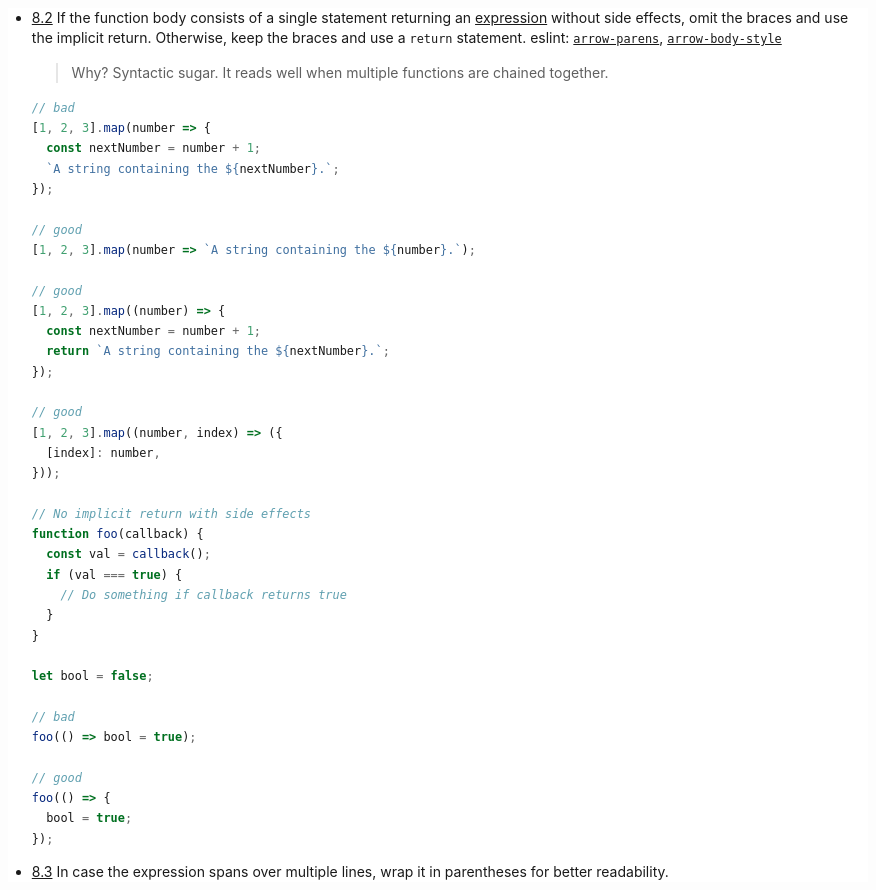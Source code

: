   <a name="arrows--implicit-return"></a><a name="8.2"></a>
- [8.2](#arrows--implicit-return) If the function body consists of a single statement returning an [expression](https://developer.mozilla.org/en-US/docs/Web/JavaScript/Guide/Expressions_and_Operators#Expressions) without side effects, omit the braces and use the implicit return. Otherwise, keep the braces and use a `return` statement. eslint: [`arrow-parens`](https://eslint.org/docs/rules/arrow-parens.html), [`arrow-body-style`](https://eslint.org/docs/rules/arrow-body-style.html)

  > Why? Syntactic sugar. It reads well when multiple functions are chained together.

  ```javascript
  // bad
  [1, 2, 3].map(number => {
    const nextNumber = number + 1;
    `A string containing the ${nextNumber}.`;
  });
  
  // good
  [1, 2, 3].map(number => `A string containing the ${number}.`);
  
  // good
  [1, 2, 3].map((number) => {
    const nextNumber = number + 1;
    return `A string containing the ${nextNumber}.`;
  });
  
  // good
  [1, 2, 3].map((number, index) => ({
    [index]: number,
  }));
  
  // No implicit return with side effects
  function foo(callback) {
    const val = callback();
    if (val === true) {
      // Do something if callback returns true
    }
  }
  
  let bool = false;
  
  // bad
  foo(() => bool = true);
  
  // good
  foo(() => {
    bool = true;
  });
  ```

  <a name="arrows--paren-wrap"></a><a name="8.3"></a>
- [8.3](#arrows--paren-wrap) In case the expression spans over multiple lines, wrap it in parentheses for better readability.
